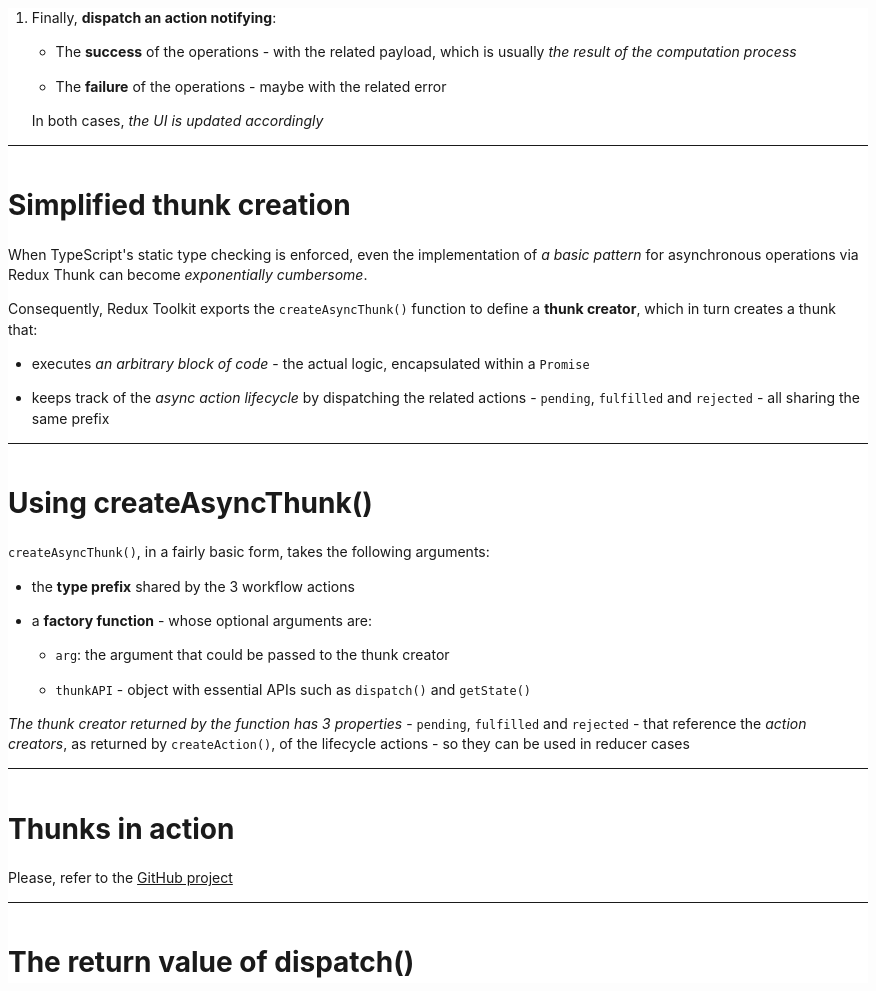 1. Finally, **dispatch an action notifying**:

   - The **success** of the operations - with the related payload, which is usually _the result of the computation process_

   - The **failure** of the operations - maybe with the related error

   In both cases, _the UI is updated accordingly_

---

# Simplified thunk creation

When TypeScript's static type checking is enforced, even the implementation of _a basic pattern_ for asynchronous operations via Redux Thunk can become _exponentially cumbersome_.

Consequently, Redux Toolkit exports the `createAsyncThunk()` function to define a **thunk creator**, which in turn creates a thunk that:

- executes _an arbitrary block of code_ - the actual logic, encapsulated within a `Promise`

- keeps track of the _async action lifecycle_ by dispatching the related actions - `pending`, `fulfilled` and `rejected` - all sharing the same prefix

---

# Using createAsyncThunk()

`createAsyncThunk()`, in a fairly basic form, takes the following arguments:

- the **type prefix** shared by the 3 workflow actions

- a **factory function** - whose optional arguments are:

  - `arg`: the argument that could be passed to the thunk creator

  - `thunkAPI` - object with essential APIs such as `dispatch()` and `getState()`

_The thunk creator returned by the function has 3 properties_ - `pending`, `fulfilled` and `rejected` - that reference the _action creators_, as returned by `createAction()`, of the lifecycle actions - so they can be used in reducer cases

---

# Thunks in action



Please, refer to the [GitHub project](https://github.com/giancosta86/intro-to-redux/tree/master/src/examples/toolkit/async)

---

# The return value of dispatch()
